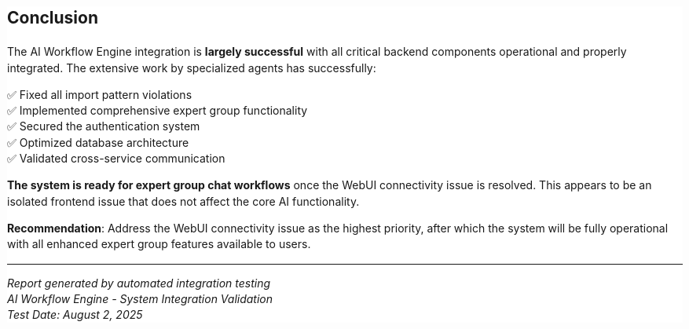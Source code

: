 
## Conclusion

The AI Workflow Engine integration is **largely successful** with all critical backend components operational and properly integrated. The extensive work by specialized agents has successfully:

✅ Fixed all import pattern violations  
✅ Implemented comprehensive expert group functionality  
✅ Secured the authentication system  
✅ Optimized database architecture  
✅ Validated cross-service communication  

**The system is ready for expert group chat workflows** once the WebUI connectivity issue is resolved. This appears to be an isolated frontend issue that does not affect the core AI functionality.

**Recommendation**: Address the WebUI connectivity issue as the highest priority, after which the system will be fully operational with all enhanced expert group features available to users.

---

*Report generated by automated integration testing*  
*AI Workflow Engine - System Integration Validation*  
*Test Date: August 2, 2025*